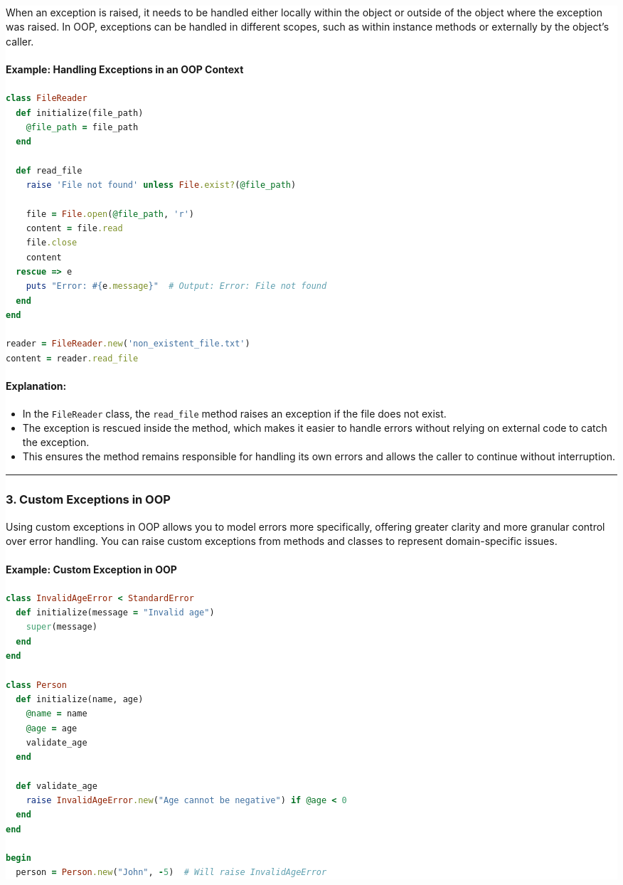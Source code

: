 When an exception is raised, it needs to be handled either locally within the object or outside of the object where the exception was raised. In OOP, exceptions can be handled in different scopes, such as within instance methods or externally by the object’s caller.

#### **Example: Handling Exceptions in an OOP Context**

```ruby
class FileReader
  def initialize(file_path)
    @file_path = file_path
  end

  def read_file
    raise 'File not found' unless File.exist?(@file_path)

    file = File.open(@file_path, 'r')
    content = file.read
    file.close
    content
  rescue => e
    puts "Error: #{e.message}"  # Output: Error: File not found
  end
end

reader = FileReader.new('non_existent_file.txt')
content = reader.read_file
```

#### **Explanation**:
- In the `FileReader` class, the `read_file` method raises an exception if the file does not exist.
- The exception is rescued inside the method, which makes it easier to handle errors without relying on external code to catch the exception.
- This ensures the method remains responsible for handling its own errors and allows the caller to continue without interruption.

---

### **3. Custom Exceptions in OOP**

Using custom exceptions in OOP allows you to model errors more specifically, offering greater clarity and more granular control over error handling. You can raise custom exceptions from methods and classes to represent domain-specific issues.

#### **Example: Custom Exception in OOP**

```ruby
class InvalidAgeError < StandardError
  def initialize(message = "Invalid age")
    super(message)
  end
end

class Person
  def initialize(name, age)
    @name = name
    @age = age
    validate_age
  end

  def validate_age
    raise InvalidAgeError.new("Age cannot be negative") if @age < 0
  end
end

begin
  person = Person.new("John", -5)  # Will raise InvalidAgeError
```